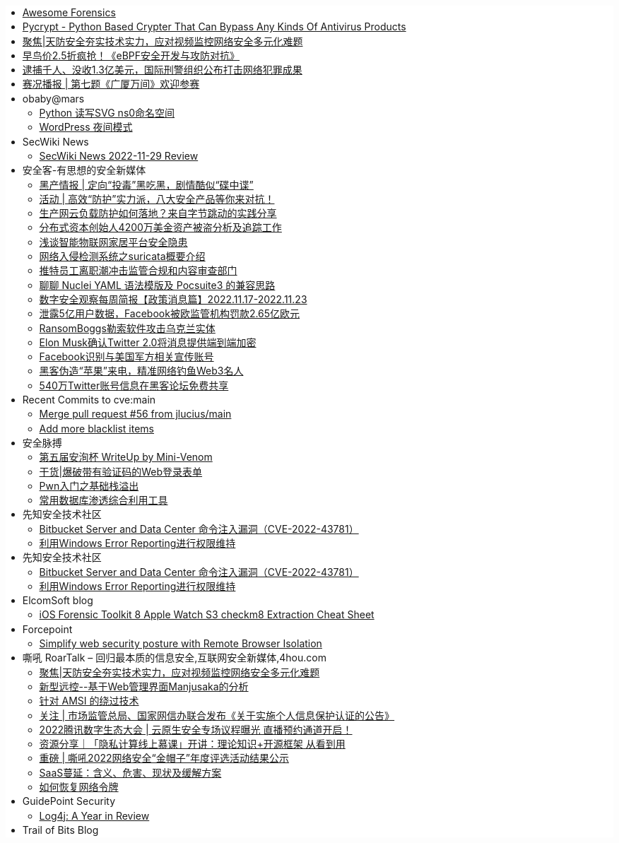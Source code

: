   - [Awesome Forensics](https://buaq.net/go-137777.html)
  - [Pycrypt - Python Based Crypter That Can Bypass Any Kinds Of Antivirus Products](https://buaq.net/go-137758.html)
  - [聚焦|天防安全夯实技术实力，应对视频监控网络安全多元化难题](https://buaq.net/go-137752.html)
  - [早鸟价2.5折疯抢！《eBPF安全开发与攻防对抗》](https://buaq.net/go-137833.html)
  - [逮捕千人、没收1.3亿美元，国际刑警组织公布打击网络犯罪成果](https://buaq.net/go-137835.html)
  - [赛况播报 | 第七题《广厦万间》欢迎参赛](https://buaq.net/go-137834.html)
- obaby@mars
  - [Python 读写SVG ns0命名空间](https://h4ck.org.cn/2022/11/python-%e8%af%bb%e5%86%99svg-ns0%e5%91%bd%e5%90%8d%e7%a9%ba%e9%97%b4/)
  - [WordPress 夜间模式](https://h4ck.org.cn/2022/11/wordpress-%e5%a4%9c%e9%97%b4%e6%a8%a1%e5%bc%8f/)
- SecWiki News
  - [SecWiki News 2022-11-29 Review](http://www.sec-wiki.com/?2022-11-29)
- 安全客-有思想的安全新媒体
  - [黑产情报 | 定向“投毒”黑吃黑，剧情酷似“碟中谍”](https://www.anquanke.com/post/id/283331)
  - [活动 | 高效“防护”实力派，八大安全产品等你来对抗！](https://www.anquanke.com/post/id/283800)
  - [生产网云负载防护如何落地？来自字节跳动的实践分享](https://www.anquanke.com/post/id/283780)
  - [分布式资本创始人4200万美金资产被盗分析及追踪工作](https://www.anquanke.com/post/id/283685)
  - [浅谈智能物联网家居平台安全隐患](https://www.anquanke.com/post/id/283465)
  - [网络入侵检测系统之suricata概要介绍](https://www.anquanke.com/post/id/283260)
  - [推特员工离职潮冲击监管合规和内容审查部门](https://www.anquanke.com/post/id/283799)
  - [聊聊 Nuclei YAML 语法模版及 Pocsuite3 的兼容思路](https://www.anquanke.com/post/id/283289)
  - [数字安全观察每周简报【政策消息篇】2022.11.17-2022.11.23](https://www.anquanke.com/post/id/283823)
  - [泄露5亿用户数据，Facebook被欧监管机构罚款2.65亿欧元](https://www.anquanke.com/post/id/283796)
  - [RansomBoggs勒索软件攻击乌克兰实体](https://www.anquanke.com/post/id/283793)
  - [Elon Musk确认Twitter 2.0将消息提供端到端加密](https://www.anquanke.com/post/id/283789)
  - [Facebook识别与美国军方相关宣传账号](https://www.anquanke.com/post/id/283786)
  - [黑客伪造“苹果”来电，精准网络钓鱼Web3名人](https://www.anquanke.com/post/id/283770)
  - [540万Twitter账号信息在黑客论坛免费共享](https://www.anquanke.com/post/id/283782)
- Recent Commits to cve:main
  - [Merge pull request #56 from jlucius/main](https://github.com/trickest/cve/commit/43439dda0a6c9f8f1c4838dafd1c0981589f9591)
  - [Add more blacklist items](https://github.com/trickest/cve/commit/594f5c3303628b4f6c4a9e05c286702761942196)
- 安全脉搏
  - [第五届安洵杯 WriteUp by Mini-Venom](https://www.secpulse.com/archives/192546.html)
  - [干货|爆破带有验证码的Web登录表单](https://www.secpulse.com/archives/192531.html)
  - [Pwn入门之基础栈溢出](https://www.secpulse.com/archives/192491.html)
  - [常用数据库渗透综合利用工具](https://www.secpulse.com/archives/192437.html)
- 先知安全技术社区
  - [Bitbucket Server and Data Center 命令注入漏洞（CVE-2022-43781）](https://xz.aliyun.com/t/11902)
  - [利用Windows Error Reporting进行权限维持](https://xz.aliyun.com/t/11901)
- 先知安全技术社区
  - [Bitbucket Server and Data Center 命令注入漏洞（CVE-2022-43781）](https://xz.aliyun.com/t/11902)
  - [利用Windows Error Reporting进行权限维持](https://xz.aliyun.com/t/11901)
- ElcomSoft blog
  - [iOS Forensic Toolkit 8 Apple Watch S3 checkm8 Extraction Cheat Sheet](https://blog.elcomsoft.com/2022/11/ios-forensic-toolkit-8-apple-watch-s3-checkm8-extraction-cheat-sheet/)
- Forcepoint
  - [Simplify web security posture with Remote Browser Isolation](https://www.forcepoint.com/blog/insights/simplify-web-security-remote-browser-isolation)
- 嘶吼 RoarTalk – 回归最本质的信息安全,互联网安全新媒体,4hou.com
  - [聚焦|天防安全夯实技术实力，应对视频监控网络安全多元化难题](https://www.4hou.com/posts/17Aq)
  - [新型远控--基于Web管理界面Manjusaka的分析](https://www.4hou.com/posts/9XMz)
  - [针对 AMSI 的绕过技术](https://www.4hou.com/posts/mXp3)
  - [关注 | 市场监管总局、国家网信办联合发布《关于实施个人信息保护认证的公告》](https://www.4hou.com/posts/8YLr)
  - [2022腾讯数字生态大会 | 云原生安全专场议程曝光 直播预约通道开启！](https://www.4hou.com/posts/ZXB8)
  - [资源分享｜「隐私计算线上慕课」开讲：理论知识+开源框架 从看到用](https://www.4hou.com/posts/3JDp)
  - [重磅 | 嘶吼2022网络安全“金帽子”年度评选活动结果公示](https://www.4hou.com/posts/4K0J)
  - [SaaS蔓延：含义、危害、现状及缓解方案](https://www.4hou.com/posts/XVzo)
  - [如何恢复网络令牌](https://www.4hou.com/posts/QL8M)
- GuidePoint Security
  - [Log4j: A Year in Review](https://www.guidepointsecurity.com/blog/log4j-a-year-in-review/)
- Trail of Bits Blog